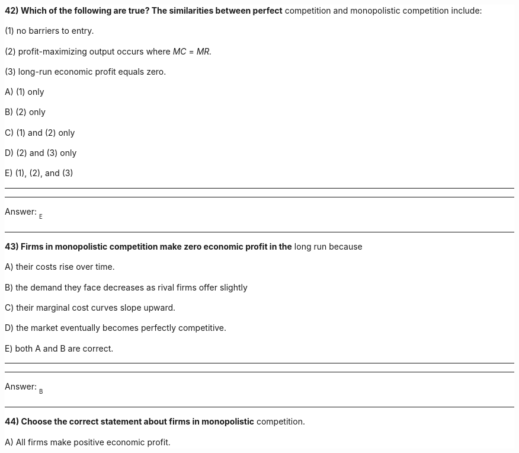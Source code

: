 




**42\) Which of the following are true? The similarities between perfect**
competition and monopolistic competition include:

\(1) no barriers to entry.

\(2) profit-maximizing output occurs where *MC* = *MR.*

\(3) long-run economic profit equals zero.

A\) (1) only

B\) (2) only

C\) (1) and (2) only

D\) (2) and (3) only

E\) (1), (2), and (3)




---
---
Answer: <sub><sub>E<sub><sub>

---





**43\) Firms in monopolistic competition make zero economic profit in the**
long run because

A\) their costs rise over time.

B\) the demand they face decreases as rival firms offer slightly

C\) their marginal cost curves slope upward.

D\) the market eventually becomes perfectly competitive.

E\) both A and B are correct.




---
---
Answer: <sub><sub>B<sub><sub>

---





**44\) Choose the correct statement about firms in monopolistic**
competition.

A\) All firms make positive economic profit.
